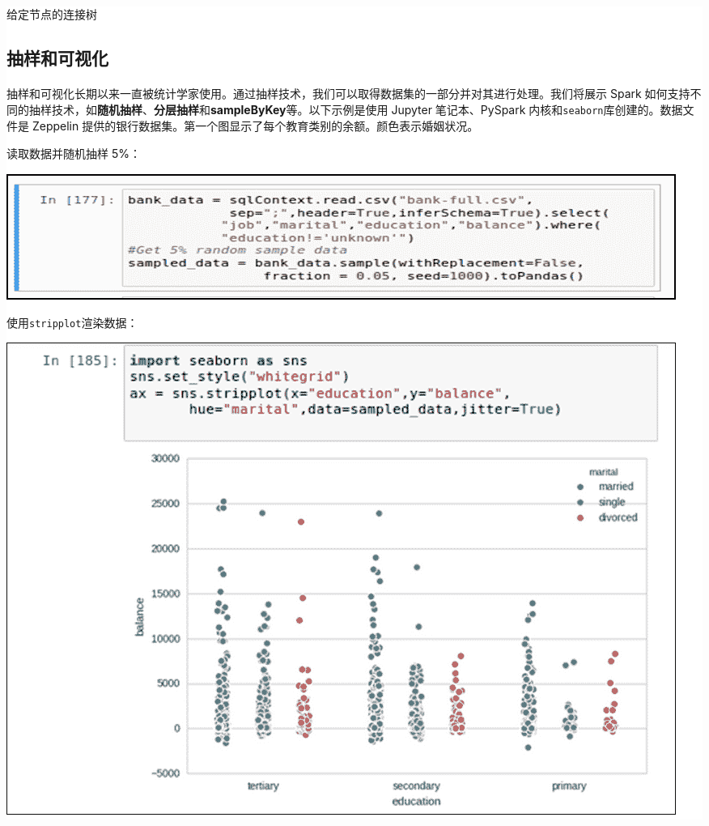 给定节点的连接树

## 抽样和可视化

抽样和可视化长期以来一直被统计学家使用。通过抽样技术，我们可以取得数据集的一部分并对其进行处理。我们将展示 Spark 如何支持不同的抽样技术，如**随机抽样**、**分层抽样**和**sampleByKey**等。以下示例是使用 Jupyter 笔记本、PySpark 内核和`seaborn`库创建的。数据文件是 Zeppelin 提供的银行数据集。第一个图显示了每个教育类别的余额。颜色表示婚姻状况。

读取数据并随机抽样 5%：

![抽样和可视化](img/image_09_012.jpg)

使用`stripplot`渲染数据：

![抽样和可视化](img/image_09_013.jpg)

